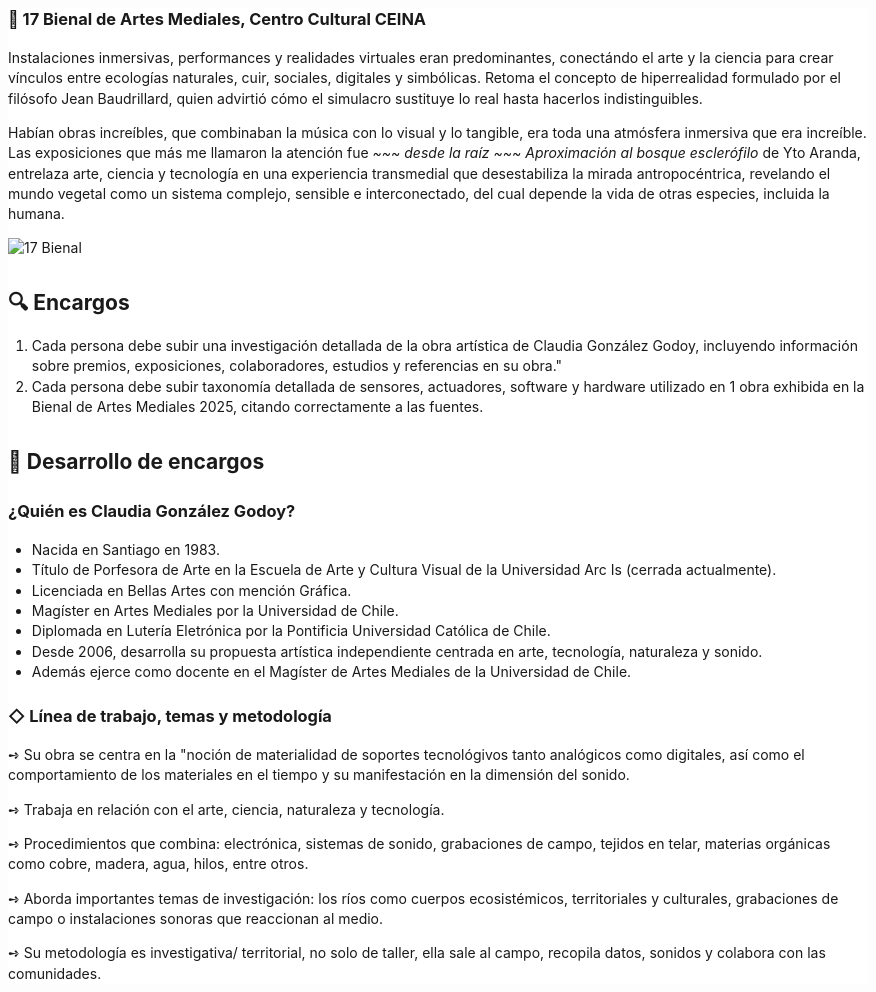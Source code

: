 ### 🫟 17 Bienal de Artes Mediales, Centro Cultural CEINA
Instalaciones inmersivas, performances y realidades virtuales eran predominantes, conectándo el arte y la ciencia para crear vínculos entre ecologías naturales, cuir, sociales, digitales y simbólicas. Retoma el concepto de hiperrealidad formulado por el filósofo Jean Baudrillard, quien advirtió cómo el simulacro sustituye lo real hasta hacerlos indistinguibles. 

Habían obras increíbles, que combinaban la música con lo visual y lo tangible, era toda una atmósfera inmersiva que era increíble. Las exposiciones que más me llamaron la atención fue _~~~ desde la raíz ~~~ Aproximación al bosque esclerófilo_ de Yto Aranda, entrelaza arte, ciencia y tecnología en una experiencia transmedial que desestabiliza la mirada antropocéntrica, revelando el mundo vegetal como un sistema complejo, sensible e interconectado, del cual depende la vida de otras especies, incluida la humana.

![17 Bienal](./imagenes/17bienal.jpg)

## 🔍 Encargos
1. Cada persona debe subir una investigación detallada de la obra artística de Claudia González Godoy, incluyendo información sobre premios, exposiciones, colaboradores, estudios y referencias en su obra."
2. Cada persona debe subir taxonomía detallada de sensores, actuadores, software y hardware utilizado en 1 obra exhibida en la Bienal de Artes Mediales 2025, citando correctamente a las fuentes.

## 📌 Desarrollo de encargos

### ¿Quién es Claudia González Godoy?
- Nacida en Santiago en 1983.
- Título de Porfesora de Arte en la Escuela de Arte y Cultura Visual de la Universidad Arc Is (cerrada actualmente).
- Licenciada en Bellas Artes con mención Gráfica.
- Magíster en Artes Mediales por la Universidad de Chile.
- Diplomada en Lutería Eletrónica por la Pontificia Universidad Católica de Chile.
- Desde 2006, desarrolla su propuesta artística independiente centrada en arte, tecnología, naturaleza y sonido.
- Además ejerce como docente en el Magíster de Artes Mediales de la Universidad de Chile.

### ◇ Línea de trabajo, temas y metodología
➺ Su obra se centra en la "noción de materialidad de soportes tecnológivos tanto analógicos como digitales, así como el comportamiento de los materiales en el tiempo y su manifestación en la dimensión del sonido.

➺ Trabaja en relación con el arte, ciencia, naturaleza y tecnología.

➺ Procedimientos que combina: electrónica, sistemas de sonido, grabaciones de campo, tejidos en telar, materias orgánicas como cobre, madera, agua, hilos, entre otros.

➺ Aborda importantes temas de investigación: los ríos como cuerpos ecosistémicos, territoriales y culturales, grabaciones de campo o instalaciones sonoras que reaccionan al medio.

➺ Su metodología es investigativa/ territorial, no solo de taller, ella sale al campo, recopila datos, sonidos y colabora con las comunidades.
